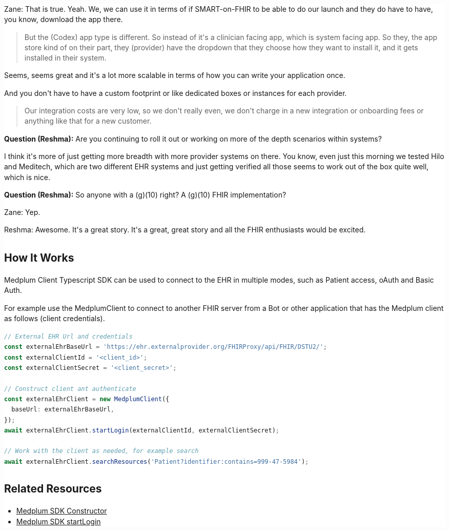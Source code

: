 Zane: That is true. Yeah. We, we can use it in terms of if SMART-on-FHIR to be able to do our launch and they do have to have, you know, download the app there.

> But the (Codex) app type is different. So instead of it's a clinician facing app, which is system facing app. So they, the app store kind of on their part, they (provider) have the dropdown that they choose how they want to install it, and it gets installed in their system.

Seems, seems great and it's a lot more scalable in terms of how you can write your application once.

And you don't have to have a custom footprint or like dedicated boxes or instances for each provider.

> Our integration costs are very low, so we don't really even, we don't charge in a new integration or onboarding fees or anything like that for a new customer.

**Question (Reshma):** Are you continuing to roll it out or working on more of the depth scenarios within systems?

I think it's more of just getting more breadth with more provider systems on there. You know, even just this morning we tested Hilo and Meditech, which are two different EHR systems and just getting verified all those seems to work out of the box quite well, which is nice.

**Question (Reshma):** So anyone with a (g)(10) right? A (g)(10) FHIR implementation?

Zane: Yep.

Reshma: Awesome. It's a great story. It's a great, great story and all the FHIR enthusiasts would be excited.

## How It Works

Medplum Client Typescript SDK can be used to connect to the EHR in multiple modes, such as Patient access, oAuth and Basic Auth.

For example use the MedplumClient to connect to another FHIR server from a Bot or other application that has the Medplum client as follows (client credentials).

```typescript
// External EHR Url and credentials
const externalEhrBaseUrl = 'https://ehr.externalprovider.org/FHIRProxy/api/FHIR/DSTU2/';
const externalClientId = '<client_id>';
const externalClientSecret = '<client_secret>';

// Construct client ant authenticate
const externalEhrClient = new MedplumClient({
  baseUrl: externalEhrBaseUrl,
});
await externalEhrClient.startLogin(externalClientId, externalClientSecret);

// Work with the client as needed, for example search
await externalEhrClient.searchResources('Patient?identifier:contains=999-47-5984');
```

## Related Resources

- [Medplum SDK Constructor](/docs/sdk/core.medplumclient._constructor_)
- [Medplum SDK startLogin](/docs/sdk/core.medplumclient.startclientlogin)
